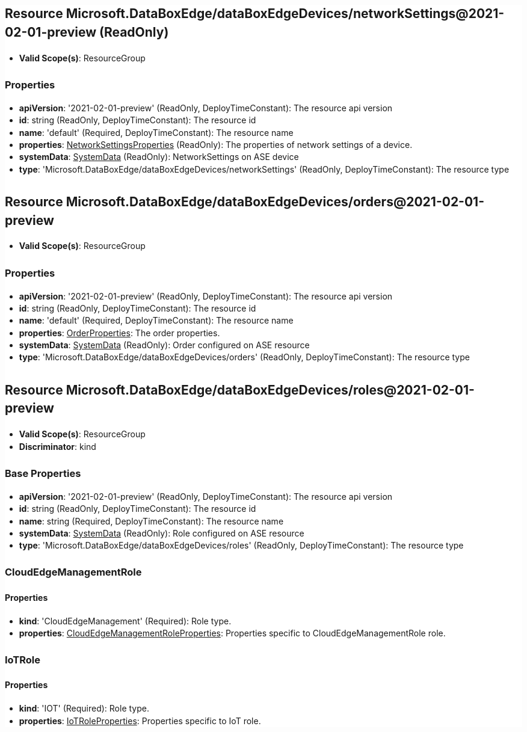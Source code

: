## Resource Microsoft.DataBoxEdge/dataBoxEdgeDevices/networkSettings@2021-02-01-preview (ReadOnly)
* **Valid Scope(s)**: ResourceGroup
### Properties
* **apiVersion**: '2021-02-01-preview' (ReadOnly, DeployTimeConstant): The resource api version
* **id**: string (ReadOnly, DeployTimeConstant): The resource id
* **name**: 'default' (Required, DeployTimeConstant): The resource name
* **properties**: [NetworkSettingsProperties](#networksettingsproperties) (ReadOnly): The properties of network settings of a device.
* **systemData**: [SystemData](#systemdata) (ReadOnly): NetworkSettings on ASE device
* **type**: 'Microsoft.DataBoxEdge/dataBoxEdgeDevices/networkSettings' (ReadOnly, DeployTimeConstant): The resource type

## Resource Microsoft.DataBoxEdge/dataBoxEdgeDevices/orders@2021-02-01-preview
* **Valid Scope(s)**: ResourceGroup
### Properties
* **apiVersion**: '2021-02-01-preview' (ReadOnly, DeployTimeConstant): The resource api version
* **id**: string (ReadOnly, DeployTimeConstant): The resource id
* **name**: 'default' (Required, DeployTimeConstant): The resource name
* **properties**: [OrderProperties](#orderproperties): The order properties.
* **systemData**: [SystemData](#systemdata) (ReadOnly): Order configured on ASE resource
* **type**: 'Microsoft.DataBoxEdge/dataBoxEdgeDevices/orders' (ReadOnly, DeployTimeConstant): The resource type

## Resource Microsoft.DataBoxEdge/dataBoxEdgeDevices/roles@2021-02-01-preview
* **Valid Scope(s)**: ResourceGroup
* **Discriminator**: kind

### Base Properties
* **apiVersion**: '2021-02-01-preview' (ReadOnly, DeployTimeConstant): The resource api version
* **id**: string (ReadOnly, DeployTimeConstant): The resource id
* **name**: string (Required, DeployTimeConstant): The resource name
* **systemData**: [SystemData](#systemdata) (ReadOnly): Role configured on ASE resource
* **type**: 'Microsoft.DataBoxEdge/dataBoxEdgeDevices/roles' (ReadOnly, DeployTimeConstant): The resource type

### CloudEdgeManagementRole
#### Properties
* **kind**: 'CloudEdgeManagement' (Required): Role type.
* **properties**: [CloudEdgeManagementRoleProperties](#cloudedgemanagementroleproperties): Properties specific to CloudEdgeManagementRole role.

### IoTRole
#### Properties
* **kind**: 'IOT' (Required): Role type.
* **properties**: [IoTRoleProperties](#iotroleproperties): Properties specific to IoT role.

